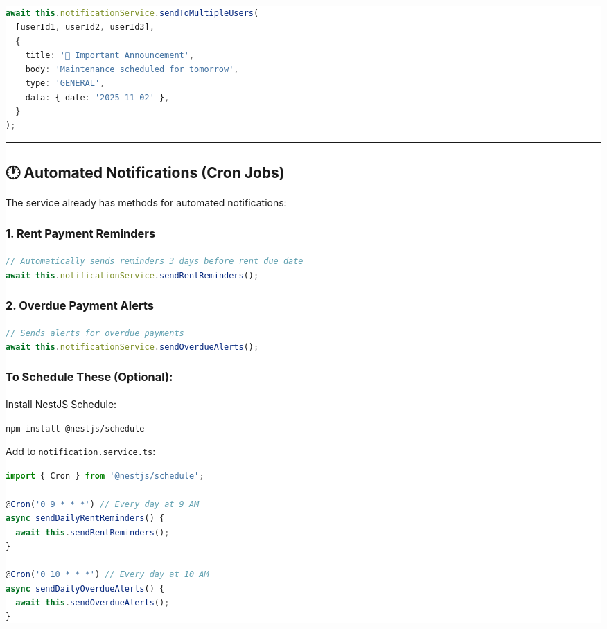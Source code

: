 ```typescript
await this.notificationService.sendToMultipleUsers(
  [userId1, userId2, userId3],
  {
    title: '📢 Important Announcement',
    body: 'Maintenance scheduled for tomorrow',
    type: 'GENERAL',
    data: { date: '2025-11-02' },
  }
);
```

---

## 🕐 Automated Notifications (Cron Jobs)

The service already has methods for automated notifications:

### 1. Rent Payment Reminders

```typescript
// Automatically sends reminders 3 days before rent due date
await this.notificationService.sendRentReminders();
```

### 2. Overdue Payment Alerts

```typescript
// Sends alerts for overdue payments
await this.notificationService.sendOverdueAlerts();
```

### To Schedule These (Optional):

Install NestJS Schedule:
```bash
npm install @nestjs/schedule
```

Add to `notification.service.ts`:

```typescript
import { Cron } from '@nestjs/schedule';

@Cron('0 9 * * *') // Every day at 9 AM
async sendDailyRentReminders() {
  await this.sendRentReminders();
}

@Cron('0 10 * * *') // Every day at 10 AM
async sendDailyOverdueAlerts() {
  await this.sendOverdueAlerts();
}
```
